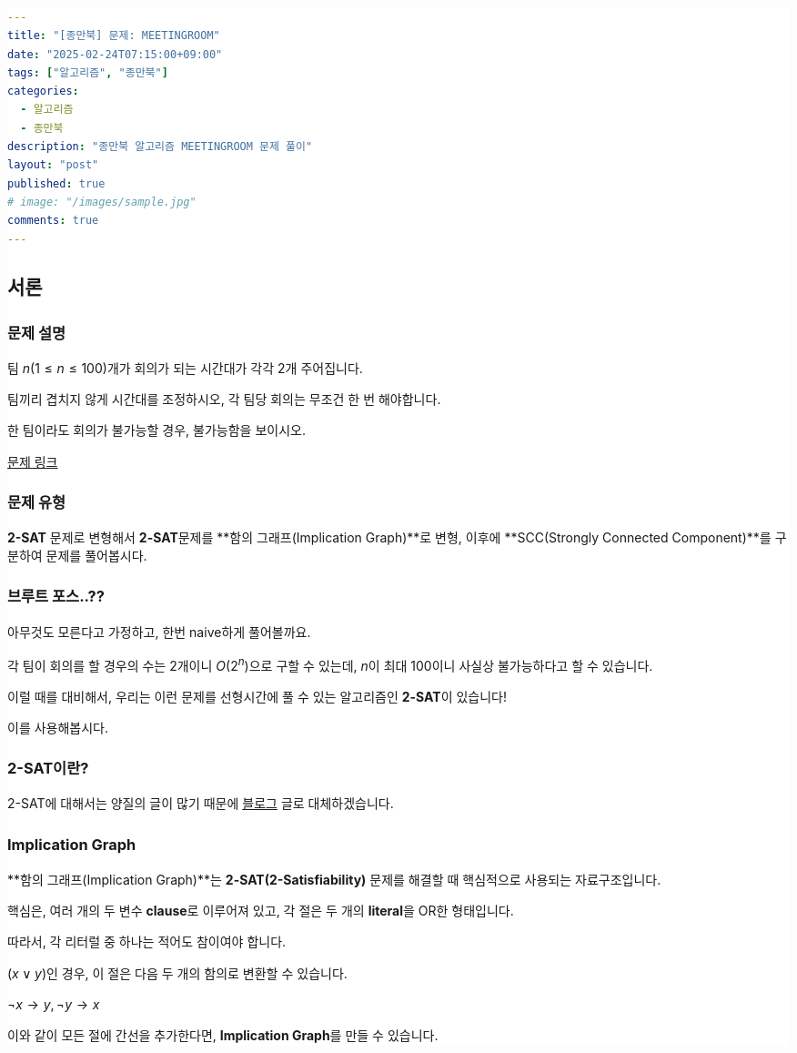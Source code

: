 ```yaml
---
title: "[종만북] 문제: MEETINGROOM"
date: "2025-02-24T07:15:00+09:00"
tags: ["알고리즘", "종만북"]
categories:
  - 알고리즘
  - 종만북
description: "종만북 알고리즘 MEETINGROOM 문제 풀이"
layout: "post"
published: true
# image: "/images/sample.jpg"
comments: true
---
```


## 서론
### 문제 설명
팀 $n(1 \leq n \leq 100)$개가 회의가 되는 시간대가 각각 $2$개 주어집니다.

팀끼리 겹치지 않게 시간대를 조정하시오, 각 팀당 회의는 무조건 한 번 해야합니다.

한 팀이라도 회의가 불가능할 경우, 불가능함을 보이시오.

[문제 링크](https://algospot.com/judge/problem/read/MEETINGROOM)

### 문제 유형
**2-SAT** 문제로 변형해서 **2-SAT**문제를 **함의 그래프(Implication Graph)**로 변형, 이후에 **SCC(Strongly Connected Component)**를 구분하여 문제를 풀어봅시다.

### 브루트 포스..??
아무것도 모른다고 가정하고, 한번 naive하게 풀어볼까요.

각 팀이 회의를 할 경우의 수는 $2$개이니 $O(2^n)$으로 구할 수 있는데, $n$이 최대 $100$이니 사실상 불가능하다고 할 수 있습니다.

이럴 때를 대비해서, 우리는 이런 문제를 선형시간에 풀 수 있는 알고리즘인 **2-SAT**이 있습니다!

이를 사용해봅시다.

### 2-SAT이란?
2-SAT에 대해서는 양질의 글이 많기 때문에 [블로그](https://m.blog.naver.com/kks227/220803009418) 글로 대체하겠습니다.

### Implication Graph
**함의 그래프(Implication Graph)**는 **2-SAT(2-Satisfiability)** 문제를 해결할 때 핵심적으로 사용되는 자료구조입니다.

핵심은, 여러 개의 두 변수 **clause**로 이루어져 있고, 각 절은 두 개의 **literal**을 OR한 형태입니다.

따라서, 각 리터럴 중 하나는 적어도 참이여야 합니다.

$(x \lor y)$인 경우, 이 절은 다음 두 개의 함의로 변환할 수 있습니다.

$\lnot x \to y, \lnot y \to x$

이와 같이 모든 절에 간선을 추가한다면, **Implication Graph**를 만들 수 있습니다.
